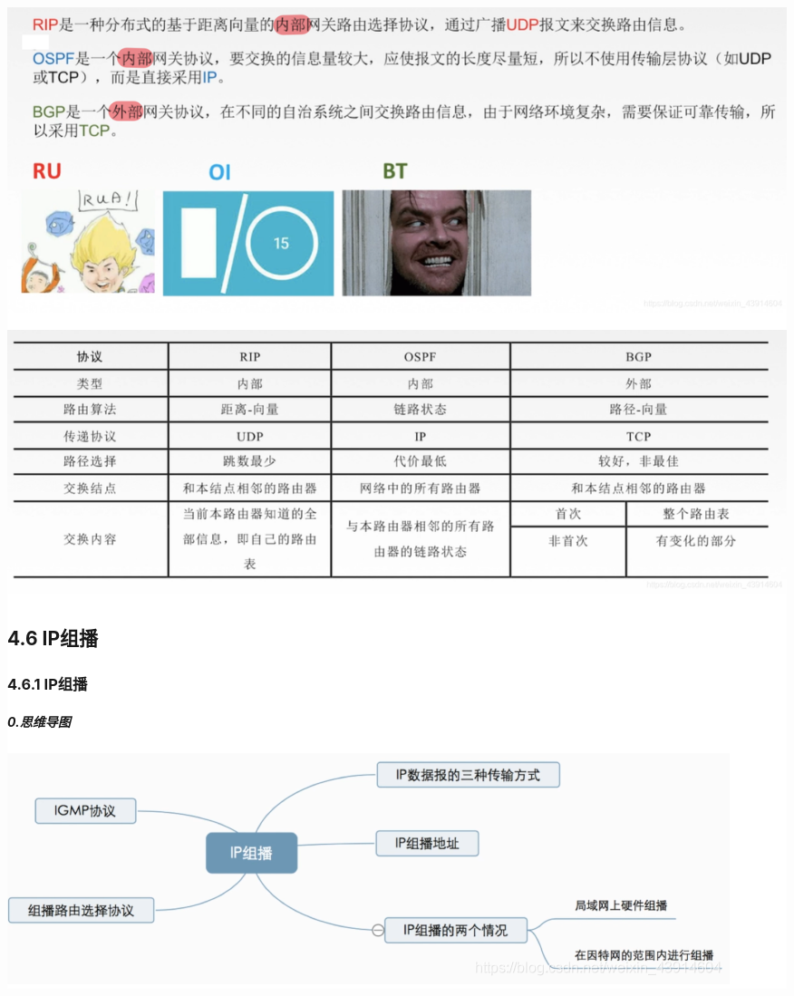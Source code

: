 ![](Photo/4.102.png)



![](Photo/4.103.png)



## 4.6 IP组播

###      4.6.1 IP组播

##### 0.思维导图

![](Photo/4.104.png)
